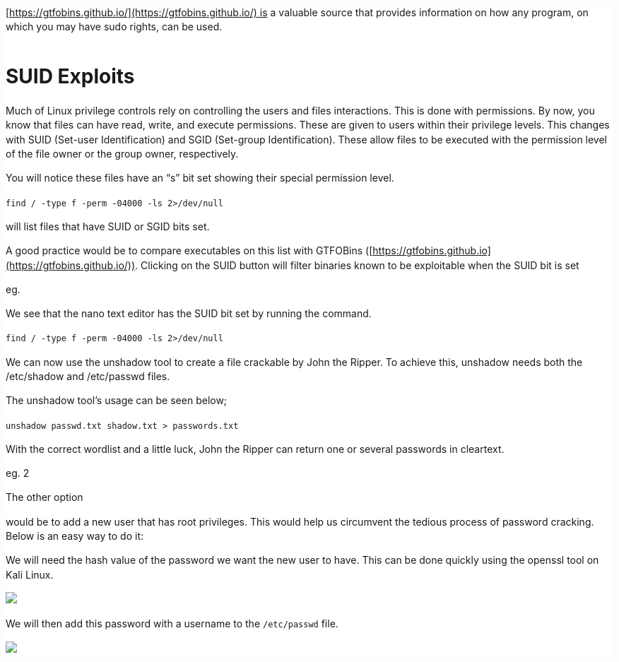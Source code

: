 [https://gtfobins.github.io/](https://gtfobins.github.io/) is a valuable source that provides information on how any program, on which you may have sudo rights, can be used.

# SUID Exploits

Much of Linux privilege controls rely on controlling the users and files interactions. This is done with permissions. By now, you know that files can have read, write, and execute permissions. These are given to users within their privilege levels. This changes with SUID (Set-user Identification) and SGID (Set-group Identification). These allow files to be executed with the permission level of the file owner or the group owner, respectively.

You will notice these files have an “s” bit set showing their special permission level.

```
find / -type f -perm -04000 -ls 2>/dev/null
```

will list files that have SUID or SGID bits set.

A good practice would be to compare executables on this list with GTFOBins ([https://gtfobins.github.io](https://gtfobins.github.io/)). Clicking on the SUID button will filter binaries known to be exploitable when the SUID bit is set

eg.

We see that the nano text editor has the SUID bit set by running the command.

```
find / -type f -perm -04000 -ls 2>/dev/null
```

We can now use the unshadow tool to create a file crackable by John the Ripper. To achieve this, unshadow needs both the /etc/shadow and /etc/passwd files.

The unshadow tool’s usage can be seen below;

```
unshadow passwd.txt shadow.txt > passwords.txt
```

With the correct wordlist and a little luck, John the Ripper can return one or several passwords in cleartext.

eg. 2

The other option 

would be to add a new user that has root privileges. This would help us circumvent the tedious process of password cracking. Below is an easy way to do it:

We will need the hash value of the password we want the new user to have. This can be done quickly using the openssl tool on Kali Linux.

![](https://i.imgur.com/bkOGaHY.png)

We will then add this password with a username to the `/etc/passwd` file.

![](https://i.imgur.com/huGoEtj.png)
